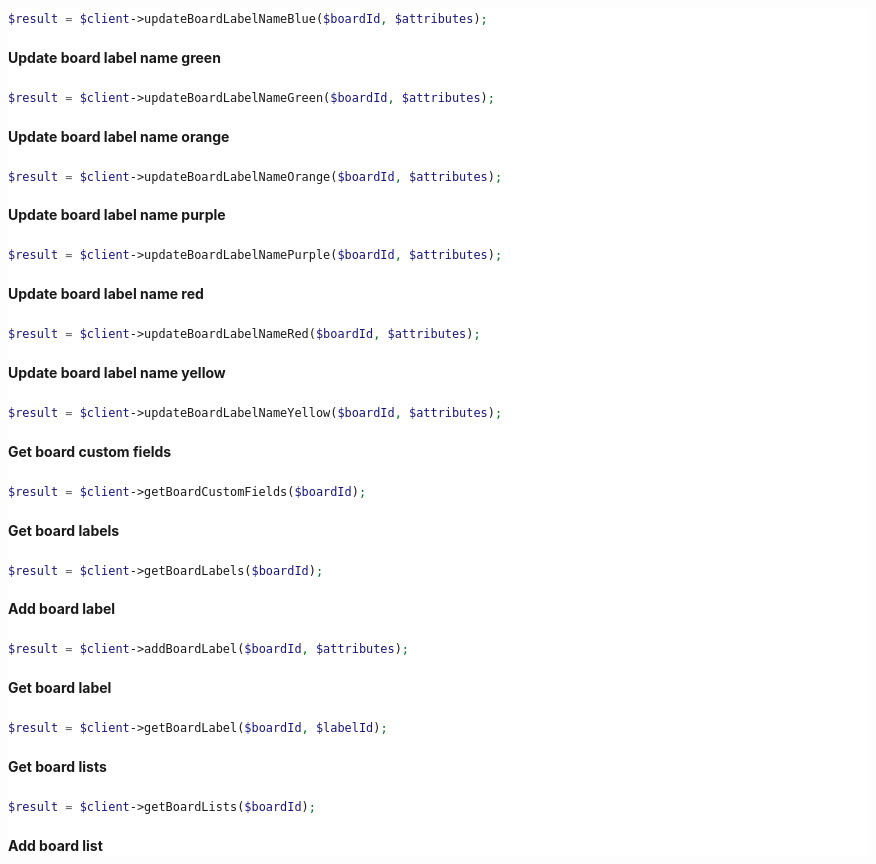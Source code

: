 ```php
$result = $client->updateBoardLabelNameBlue($boardId, $attributes);
```
#### Update board label name green

```php
$result = $client->updateBoardLabelNameGreen($boardId, $attributes);
```
#### Update board label name orange

```php
$result = $client->updateBoardLabelNameOrange($boardId, $attributes);
```
#### Update board label name purple

```php
$result = $client->updateBoardLabelNamePurple($boardId, $attributes);
```
#### Update board label name red

```php
$result = $client->updateBoardLabelNameRed($boardId, $attributes);
```
#### Update board label name yellow

```php
$result = $client->updateBoardLabelNameYellow($boardId, $attributes);
```

#### Get board custom fields

```php
$result = $client->getBoardCustomFields($boardId);
```

#### Get board labels

```php
$result = $client->getBoardLabels($boardId);
```
#### Add board label

```php
$result = $client->addBoardLabel($boardId, $attributes);
```
#### Get board label

```php
$result = $client->getBoardLabel($boardId, $labelId);
```
#### Get board lists

```php
$result = $client->getBoardLists($boardId);
```
#### Add board list
